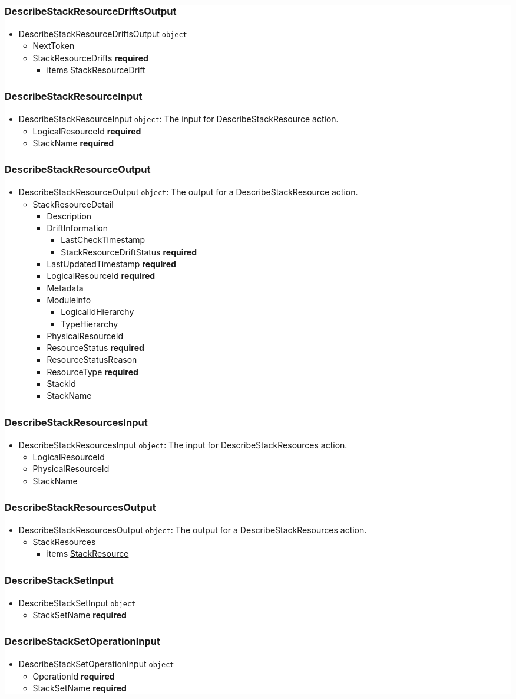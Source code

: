 ### DescribeStackResourceDriftsOutput
* DescribeStackResourceDriftsOutput `object`
  * NextToken
  * StackResourceDrifts **required**
    * items [StackResourceDrift](#stackresourcedrift)

### DescribeStackResourceInput
* DescribeStackResourceInput `object`: The input for <a>DescribeStackResource</a> action.
  * LogicalResourceId **required**
  * StackName **required**

### DescribeStackResourceOutput
* DescribeStackResourceOutput `object`: The output for a <a>DescribeStackResource</a> action.
  * StackResourceDetail
    * Description
    * DriftInformation
      * LastCheckTimestamp
      * StackResourceDriftStatus **required**
    * LastUpdatedTimestamp **required**
    * LogicalResourceId **required**
    * Metadata
    * ModuleInfo
      * LogicalIdHierarchy
      * TypeHierarchy
    * PhysicalResourceId
    * ResourceStatus **required**
    * ResourceStatusReason
    * ResourceType **required**
    * StackId
    * StackName

### DescribeStackResourcesInput
* DescribeStackResourcesInput `object`: The input for <a>DescribeStackResources</a> action.
  * LogicalResourceId
  * PhysicalResourceId
  * StackName

### DescribeStackResourcesOutput
* DescribeStackResourcesOutput `object`: The output for a <a>DescribeStackResources</a> action.
  * StackResources
    * items [StackResource](#stackresource)

### DescribeStackSetInput
* DescribeStackSetInput `object`
  * StackSetName **required**

### DescribeStackSetOperationInput
* DescribeStackSetOperationInput `object`
  * OperationId **required**
  * StackSetName **required**
